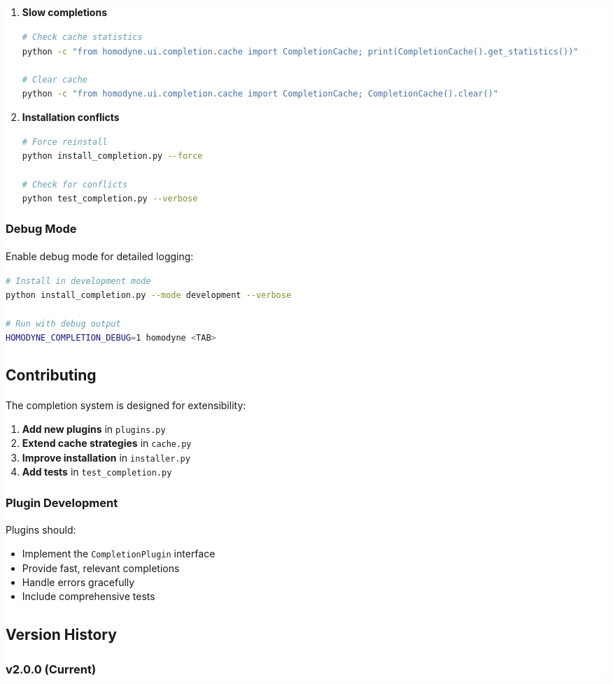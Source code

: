 1. **Slow completions**

   ```bash
   # Check cache statistics
   python -c "from homodyne.ui.completion.cache import CompletionCache; print(CompletionCache().get_statistics())"

   # Clear cache
   python -c "from homodyne.ui.completion.cache import CompletionCache; CompletionCache().clear()"
   ```

1. **Installation conflicts**

   ```bash
   # Force reinstall
   python install_completion.py --force

   # Check for conflicts
   python test_completion.py --verbose
   ```

### Debug Mode

Enable debug mode for detailed logging:

```bash
# Install in development mode
python install_completion.py --mode development --verbose

# Run with debug output
HOMODYNE_COMPLETION_DEBUG=1 homodyne <TAB>
```

## Contributing

The completion system is designed for extensibility:

1. **Add new plugins** in `plugins.py`
1. **Extend cache strategies** in `cache.py`
1. **Improve installation** in `installer.py`
1. **Add tests** in `test_completion.py`

### Plugin Development

Plugins should:

- Implement the `CompletionPlugin` interface
- Provide fast, relevant completions
- Handle errors gracefully
- Include comprehensive tests

## Version History

### v2.0.0 (Current)
